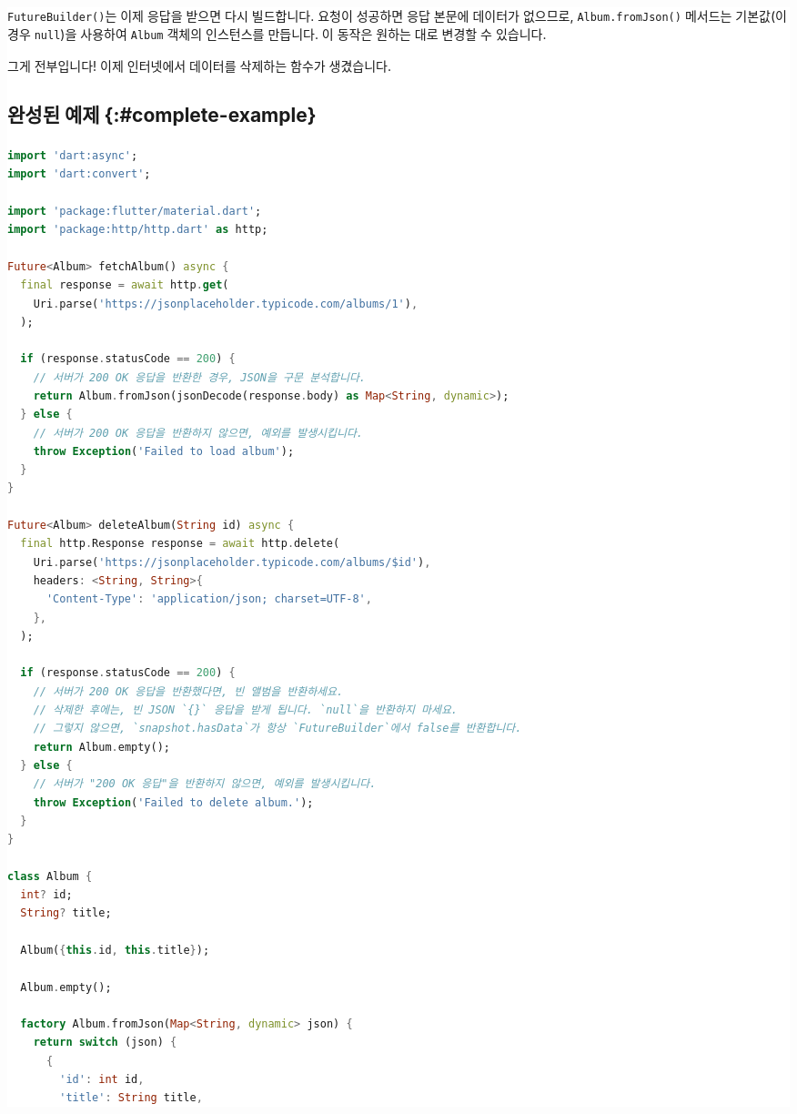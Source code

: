 `FutureBuilder()`는 이제 응답을 받으면 다시 빌드합니다. 
요청이 성공하면 응답 본문에 데이터가 없으므로, 
`Album.fromJson()` 메서드는 기본값(이 경우 `null`)을 사용하여 `Album` 객체의 인스턴스를 만듭니다. 
이 동작은 원하는 대로 변경할 수 있습니다.

그게 전부입니다!
이제 인터넷에서 데이터를 삭제하는 함수가 생겼습니다.

## 완성된 예제 {:#complete-example}

<?code-excerpt "lib/main.dart"?>
```dart
import 'dart:async';
import 'dart:convert';

import 'package:flutter/material.dart';
import 'package:http/http.dart' as http;

Future<Album> fetchAlbum() async {
  final response = await http.get(
    Uri.parse('https://jsonplaceholder.typicode.com/albums/1'),
  );

  if (response.statusCode == 200) {
    // 서버가 200 OK 응답을 반환한 경우, JSON을 구문 분석합니다.
    return Album.fromJson(jsonDecode(response.body) as Map<String, dynamic>);
  } else {
    // 서버가 200 OK 응답을 반환하지 않으면, 예외를 발생시킵니다.
    throw Exception('Failed to load album');
  }
}

Future<Album> deleteAlbum(String id) async {
  final http.Response response = await http.delete(
    Uri.parse('https://jsonplaceholder.typicode.com/albums/$id'),
    headers: <String, String>{
      'Content-Type': 'application/json; charset=UTF-8',
    },
  );

  if (response.statusCode == 200) {
    // 서버가 200 OK 응답을 반환했다면, 빈 앨범을 반환하세요. 
    // 삭제한 후에는, 빈 JSON `{}` 응답을 받게 됩니다. `null`을 반환하지 마세요. 
    // 그렇지 않으면, `snapshot.hasData`가 항상 `FutureBuilder`에서 false를 반환합니다.
    return Album.empty();
  } else {
    // 서버가 "200 OK 응답"을 반환하지 않으면, 예외를 발생시킵니다.
    throw Exception('Failed to delete album.');
  }
}

class Album {
  int? id;
  String? title;

  Album({this.id, this.title});

  Album.empty();

  factory Album.fromJson(Map<String, dynamic> json) {
    return switch (json) {
      {
        'id': int id,
        'title': String title,
```